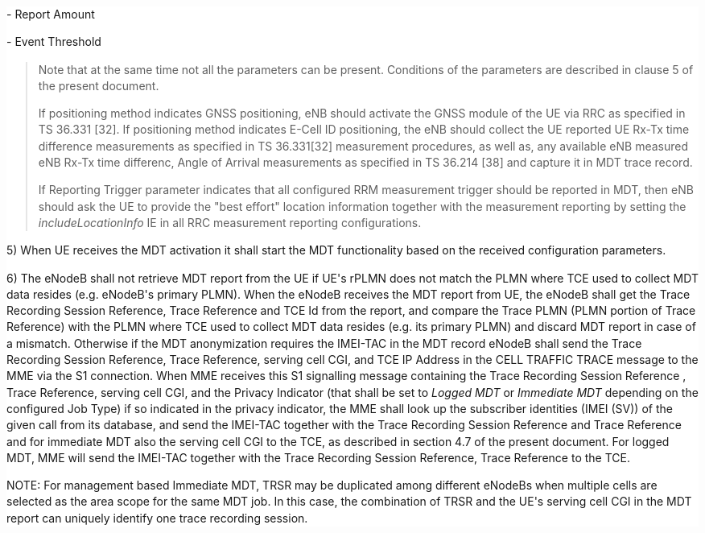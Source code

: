 \- Report Amount

\- Event Threshold

> Note that at the same time not all the parameters can be present.
> Conditions of the parameters are described in clause 5 of the present
> document.
>
> If positioning method indicates GNSS positioning, eNB should activate
> the GNSS module of the UE via RRC as specified in TS 36.331 \[32\]. If
> positioning method indicates E-Cell ID positioning, the eNB should
> collect the UE reported UE Rx-Tx time difference measurements as
> specified in TS 36.331\[32\] measurement procedures, as well as, any
> available eNB measured eNB Rx-Tx time differenc, Angle of Arrival
> measurements as specified in TS 36.214 \[38\] and capture it in MDT
> trace record.
>
> If Reporting Trigger parameter indicates that all configured RRM
> measurement trigger should be reported in MDT, then eNB should ask the
> UE to provide the \"best effort\" location information together with
> the measurement reporting by setting the *includeLocationInfo* IE
> in all RRC measurement reporting configurations.

5\) When UE receives the MDT activation it shall start the MDT
functionality based on the received configuration parameters.

6\) The eNodeB shall not retrieve MDT report from the UE if UE's rPLMN
does not match the PLMN where TCE used to collect MDT data resides (e.g.
eNodeB's primary PLMN). When the eNodeB receives the MDT report from UE,
the eNodeB shall get the Trace Recording Session Reference, Trace
Reference and TCE Id from the report, and compare the Trace PLMN (PLMN
portion of Trace Reference) with the PLMN where TCE used to collect MDT
data resides (e.g. its primary PLMN) and discard MDT report in case of a
mismatch. Otherwise if the MDT anonymization requires the IMEI-TAC in
the MDT record eNodeB shall send the Trace Recording Session Reference,
Trace Reference, serving cell CGI, and TCE IP Address in the CELL
TRAFFIC TRACE message to the MME via the S1 connection. When MME
receives this S1 signalling message containing the Trace Recording
Session Reference , Trace Reference, serving cell CGI, and the Privacy
Indicator (that shall be set to *Logged MDT* or *Immediate MDT*
depending on the configured Job Type) if so indicated in the privacy
indicator, the MME shall look up the subscriber identities (IMEI (SV))
of the given call from its database, and send the IMEI-TAC together with
the Trace Recording Session Reference and Trace Reference and for
immediate MDT also the serving cell CGI to the TCE, as described in
section 4.7 of the present document. For logged MDT, MME will send the
IMEI-TAC together with the Trace Recording Session Reference, Trace
Reference to the TCE.

NOTE: For management based Immediate MDT, TRSR may be duplicated among
different eNodeBs when multiple cells are selected as the area scope for
the same MDT job. In this case, the combination of TRSR and the UE's
serving cell CGI in the MDT report can uniquely identify one trace
recording session.
